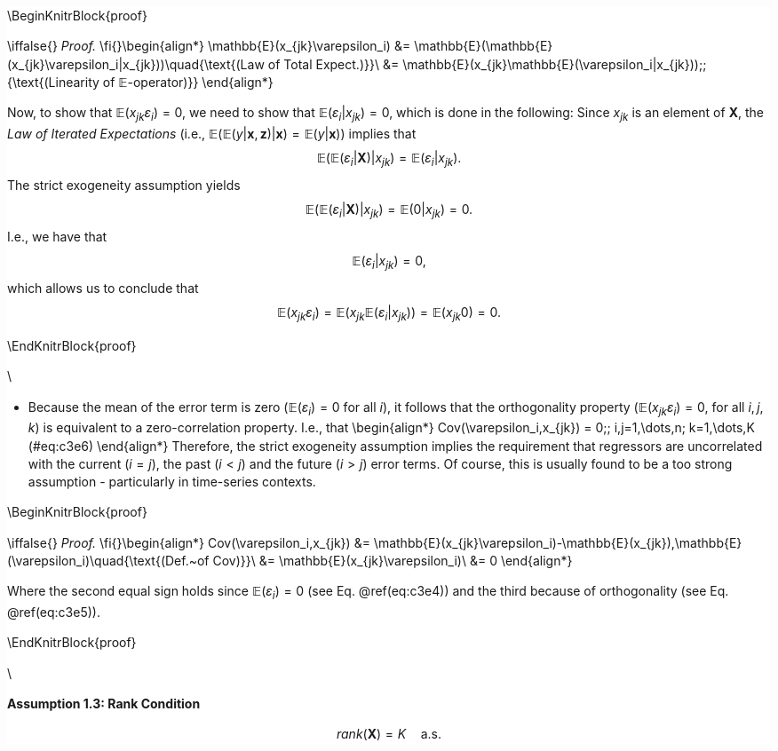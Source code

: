 
\BeginKnitrBlock{proof}<div class="proof">\iffalse{} <span class="proof"><em>Proof. </em></span>  \fi{}\begin{align*}
      \mathbb{E}(x_{jk}\varepsilon_i) &= \mathbb{E}(\mathbb{E}(x_{jk}\varepsilon_i|x_{jk}))\quad{\text{(Law of Total Expect.)}}\\
       &= \mathbb{E}(x_{jk}\mathbb{E}(\varepsilon_i|x_{jk}))\;\;{\text{(Linearity of $\mathbb{E}$-operator)}}
\end{align*}

Now, to show that $\mathbb{E}(x_{jk}\varepsilon_i)=0$, we need to show that $\mathbb{E}(\varepsilon_i|x_{jk})=0$, which is done in the following:
Since $x_{jk}$ is an element of $\mathbf{X}$, the *Law of Iterated Expectations* (i.e., $\mathbb{E}(\mathbb{E}(y|\mathbf{x},\mathbf{z})|\mathbf{x})=\mathbb{E}(y|\mathbf{x})$)
    implies that $$\mathbb{E}(\mathbb{E}(\varepsilon_i|\mathbf{X})|x_{jk})=\mathbb{E}(\varepsilon_i|x_{jk}).$$ The
    strict exogeneity assumption yields
    $$\mathbb{E}(\mathbb{E}(\varepsilon_i|\mathbf{X})|x_{jk})=\mathbb{E}(0|x_{jk})=0.$$ I.e., we have that
    $$\mathbb{E}(\varepsilon_i|x_{jk})=0,$$ which allows us to conclude that
    $$\mathbb{E}(x_{jk}\varepsilon_i)=\mathbb{E}(x_{jk}\mathbb{E}(\varepsilon_i|x_{jk}))=\mathbb{E}(x_{jk}0)=0.$$</div>\EndKnitrBlock{proof}

\


-   Because the mean of the error term is zero ($\mathbb{E}(\varepsilon_i)=0$ for all
    $i$), it follows that the orthogonality property
    ($\mathbb{E}(x_{jk}\varepsilon_i)=0$, for all $i,j,k$) is equivalent to a
    zero-correlation property. I.e., that 
    \begin{align*}
      Cov(\varepsilon_i,x_{jk}) = 0;\; i,j=1,\dots,n; k=1,\dots,K
       (\#eq:c3e6)
    \end{align*}
    Therefore, the strict exogeneity assumption implies the requirement
    that regressors are uncorrelated with the current ($i=j$), the past
    ($i<j$) and the future ($i>j$) error terms. Of course, this is
    usually found to be a too strong assumption - particularly in
    time-series contexts.
    
\BeginKnitrBlock{proof}<div class="proof">\iffalse{} <span class="proof"><em>Proof. </em></span>  \fi{}\begin{align*}
      Cov(\varepsilon_i,x_{jk}) &= \mathbb{E}(x_{jk}\varepsilon_i)-\mathbb{E}(x_{jk})\,\mathbb{E}(\varepsilon_i)\quad{\text{(Def.~of Cov)}}\\
       &= \mathbb{E}(x_{jk}\varepsilon_i)\\
       &= 0 
\end{align*}
      
Where the second equal sign holds since $\mathbb{E}(\varepsilon_i)=0$ (see Eq. \@ref(eq:c3e4)) and the third because of orthogonality (see Eq. \@ref(eq:c3e5)).</div>\EndKnitrBlock{proof}

\

**Assumption 1.3: Rank Condition** 

$$rank(\mathbf{X})=K\quad\text{a.s.}$$ 
